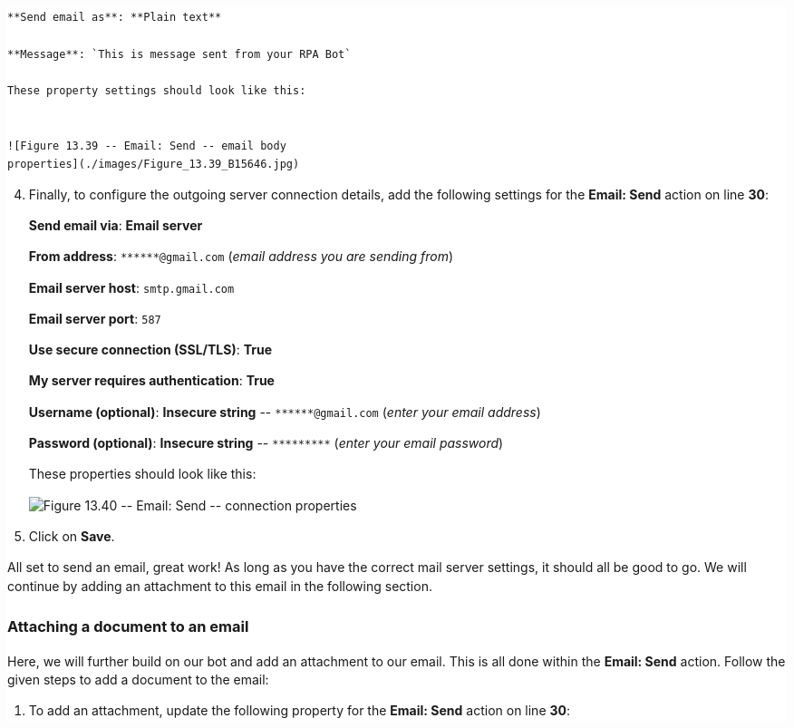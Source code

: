     **Send email as**: **Plain text**

    **Message**: `This is message sent from your RPA Bot`

    These property settings should look like this:

    
    ![Figure 13.39 -- Email: Send -- email body
    properties](./images/Figure_13.39_B15646.jpg)
    



4.  Finally, to configure the outgoing server
    connection details, add the following settings
    for the **Email: Send** action on line **30**:

    **Send email via**: **Email server**

    **From address**: `******@gmail.com` (*email address you
    are sending from*)

    **Email server host**: `smtp.gmail.com`

    **Email server port**: `587`

    **Use secure connection (SSL/TLS)**: **True**

    **My server requires authentication**: **True**

    **Username (optional)**: **Insecure string** --
    `******@gmail.com` (*enter your email address*)

    **Password (optional)**: **Insecure string** --
    `*********` (*enter your email password*)

    These properties should look like this:

    
    ![Figure 13.40 -- Email: Send -- connection
    properties](./images/Figure_13.40_B15646.jpg)
    



5.  Click on **Save**.

All set to send an email, great work! As long as
you have the correct mail server settings, it
should all be good to go. We will continue by adding an attachment to
this email in the following section.

### Attaching a document to an email

Here, we will further build on our bot and add an
attachment to our email. This is all done within
the **Email: Send** action. Follow the given steps to add a document to
the email:

1.  To add an attachment, update the following property for the **Email:
    Send** action on line **30**:
